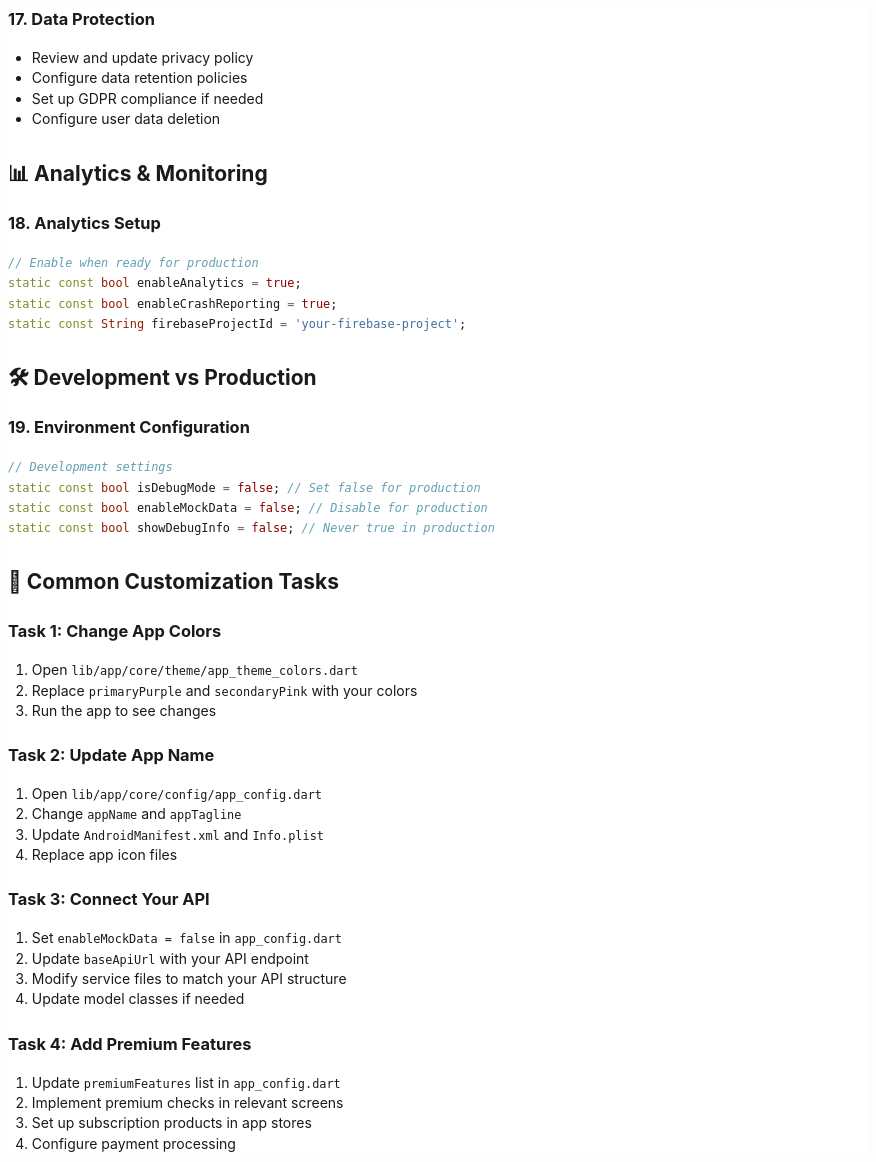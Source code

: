 ### 17. Data Protection

- Review and update privacy policy
- Configure data retention policies
- Set up GDPR compliance if needed
- Configure user data deletion

## 📊 Analytics & Monitoring

### 18. Analytics Setup

```dart
// Enable when ready for production
static const bool enableAnalytics = true;
static const bool enableCrashReporting = true;
static const String firebaseProjectId = 'your-firebase-project';
```

## 🛠 Development vs Production

### 19. Environment Configuration

```dart
// Development settings
static const bool isDebugMode = false; // Set false for production
static const bool enableMockData = false; // Disable for production
static const bool showDebugInfo = false; // Never true in production
```

## 📝 Common Customization Tasks

### Task 1: Change App Colors
1. Open `lib/app/core/theme/app_theme_colors.dart`
2. Replace `primaryPurple` and `secondaryPink` with your colors
3. Run the app to see changes

### Task 2: Update App Name
1. Open `lib/app/core/config/app_config.dart`
2. Change `appName` and `appTagline`
3. Update `AndroidManifest.xml` and `Info.plist`
4. Replace app icon files

### Task 3: Connect Your API
1. Set `enableMockData = false` in `app_config.dart`
2. Update `baseApiUrl` with your API endpoint
3. Modify service files to match your API structure
4. Update model classes if needed

### Task 4: Add Premium Features
1. Update `premiumFeatures` list in `app_config.dart`
2. Implement premium checks in relevant screens
3. Set up subscription products in app stores
4. Configure payment processing
